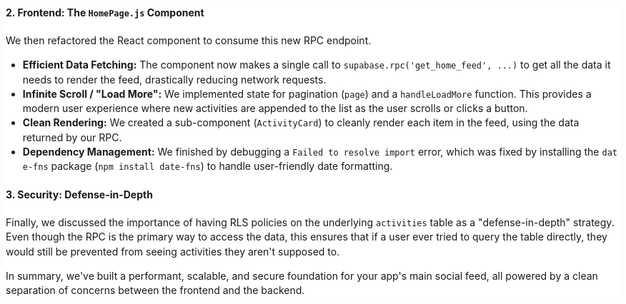 #### 2. Frontend: The `HomePage.js` Component

We then refactored the React component to consume this new RPC endpoint.

* **Efficient Data Fetching:** The component now makes a single call to `supabase.rpc('get_home_feed', ...)` to get all the data it needs to render the feed, drastically reducing network requests.
* **Infinite Scroll / "Load More":** We implemented state for pagination (`page`) and a `handleLoadMore` function. This provides a modern user experience where new activities are appended to the list as the user scrolls or clicks a button.
* **Clean Rendering:** We created a sub-component (`ActivityCard`) to cleanly render each item in the feed, using the data returned by our RPC.
* **Dependency Management:** We finished by debugging a `Failed to resolve import` error, which was fixed by installing the `date-fns` package (`npm install date-fns`) to handle user-friendly date formatting.

#### 3. Security: Defense-in-Depth

Finally, we discussed the importance of having RLS policies on the underlying `activities` table as a "defense-in-depth" strategy. Even though the RPC is the primary way to access the data, this ensures that if a user ever tried to query the table directly, they would still be prevented from seeing activities they aren't supposed to.

In summary, we've built a performant, scalable, and secure foundation for your app's main social feed, all powered by a clean separation of concerns between the frontend and the backend.